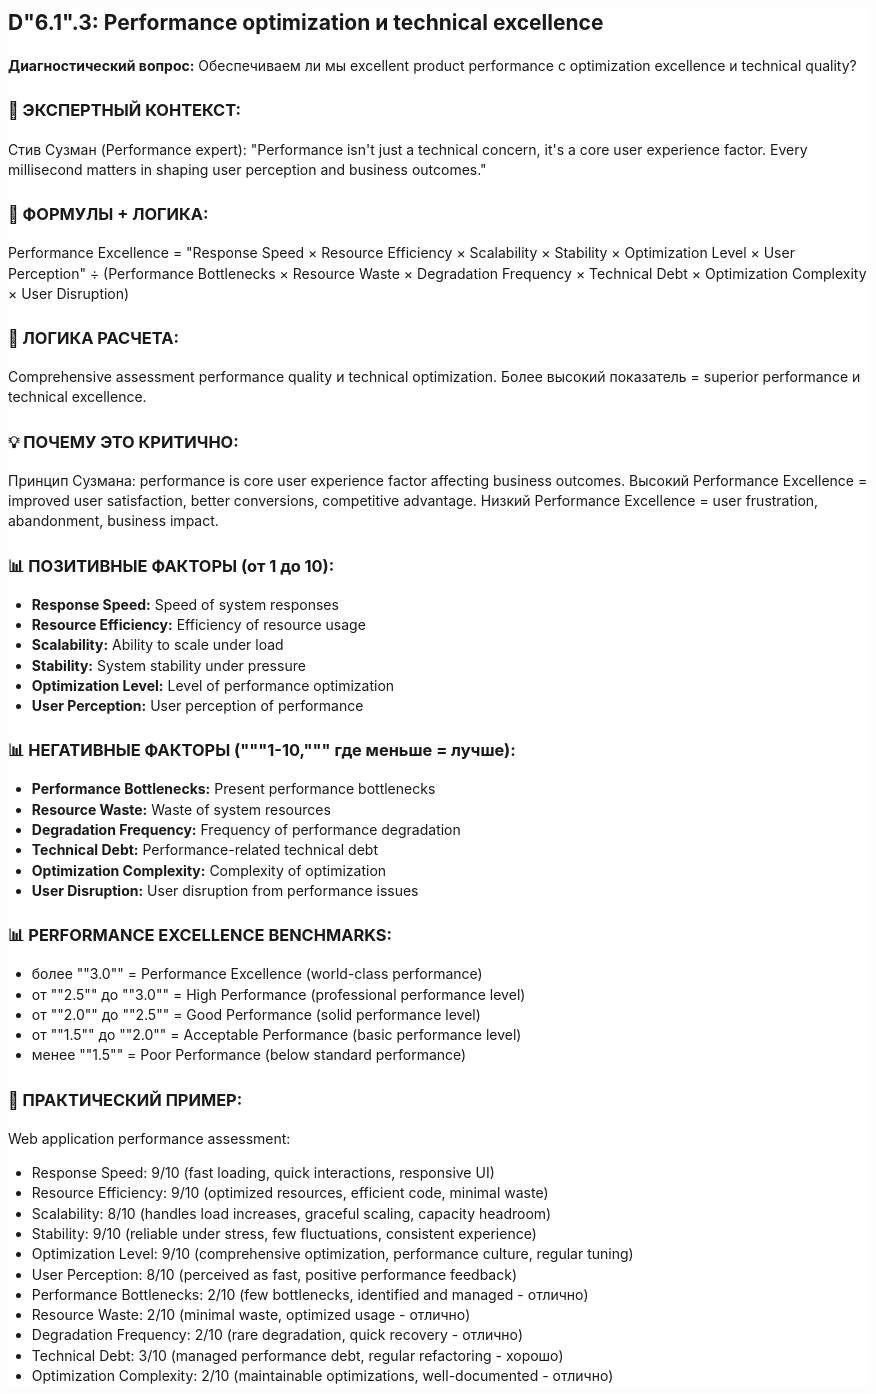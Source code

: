 ## D"6.1".3: Performance optimization и technical excellence

**Диагностический вопрос:** Обеспечиваем ли мы excellent product performance с optimization excellence и technical quality?

### 💎 ЭКСПЕРТНЫЙ КОНТЕКСТ:
Стив Сузман (Performance expert): "Performance isn't just a technical concern, it's a core user experience factor. Every millisecond matters in shaping user perception and business outcomes."

### 🧮 ФОРМУЛЫ + ЛОГИКА:
Performance Excellence = "Response Speed × Resource Efficiency × Scalability × Stability × Optimization Level × User Perception" ÷ (Performance Bottlenecks × Resource Waste × Degradation Frequency × Technical Debt × Optimization Complexity × User Disruption)
 
### 🧠 ЛОГИКА РАСЧЕТА:
Comprehensive assessment performance quality и technical optimization.
Более высокий показатель = superior performance и technical excellence.
 
### 💡 ПОЧЕМУ ЭТО КРИТИЧНО:
Принцип Сузмана: performance is core user experience factor affecting business outcomes.
Высокий Performance Excellence = improved user satisfaction, better conversions, competitive advantage.
Низкий Performance Excellence = user frustration, abandonment, business impact.
 
### 📊 ПОЗИТИВНЫЕ ФАКТОРЫ (от 1 до 10):
- **Response Speed:** Speed of system responses
- **Resource Efficiency:** Efficiency of resource usage
- **Scalability:** Ability to scale under load
- **Stability:** System stability under pressure
- **Optimization Level:** Level of performance optimization
- **User Perception:** User perception of performance
 
### 📊 НЕГАТИВНЫЕ ФАКТОРЫ ("""1-10,""" где меньше = лучше):
- **Performance Bottlenecks:** Present performance bottlenecks
- **Resource Waste:** Waste of system resources
- **Degradation Frequency:** Frequency of performance degradation
- **Technical Debt:** Performance-related technical debt
- **Optimization Complexity:** Complexity of optimization
- **User Disruption:** User disruption from performance issues
 
### 📊 PERFORMANCE EXCELLENCE BENCHMARKS:
- более ""3.0"" = Performance Excellence (world-class performance)
- от ""2.5"" до ""3.0"" = High Performance (professional performance level)
- от ""2.0"" до ""2.5"" = Good Performance (solid performance level)
- от ""1.5"" до ""2.0"" = Acceptable Performance (basic performance level)
- менее ""1.5"" = Poor Performance (below standard performance)
 
### 🎯 ПРАКТИЧЕСКИЙ ПРИМЕР:
Web application performance assessment:
- Response Speed: 9/10 (fast loading, quick interactions, responsive UI)
- Resource Efficiency: 9/10 (optimized resources, efficient code, minimal waste)
- Scalability: 8/10 (handles load increases, graceful scaling, capacity headroom)
- Stability: 9/10 (reliable under stress, few fluctuations, consistent experience)
- Optimization Level: 9/10 (comprehensive optimization, performance culture, regular tuning)
- User Perception: 8/10 (perceived as fast, positive performance feedback)
- Performance Bottlenecks: 2/10 (few bottlenecks, identified and managed - отлично)
- Resource Waste: 2/10 (minimal waste, optimized usage - отлично)
- Degradation Frequency: 2/10 (rare degradation, quick recovery - отлично)
- Technical Debt: 3/10 (managed performance debt, regular refactoring - хорошо)
- Optimization Complexity: 2/10 (maintainable optimizations, well-documented - отлично)